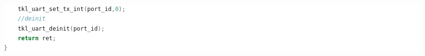 ```c
    tkl_uart_set_tx_int(port_id,0);
    //deinit 
    tkl_uart_deinit(port_id);
    return ret;
}

```
